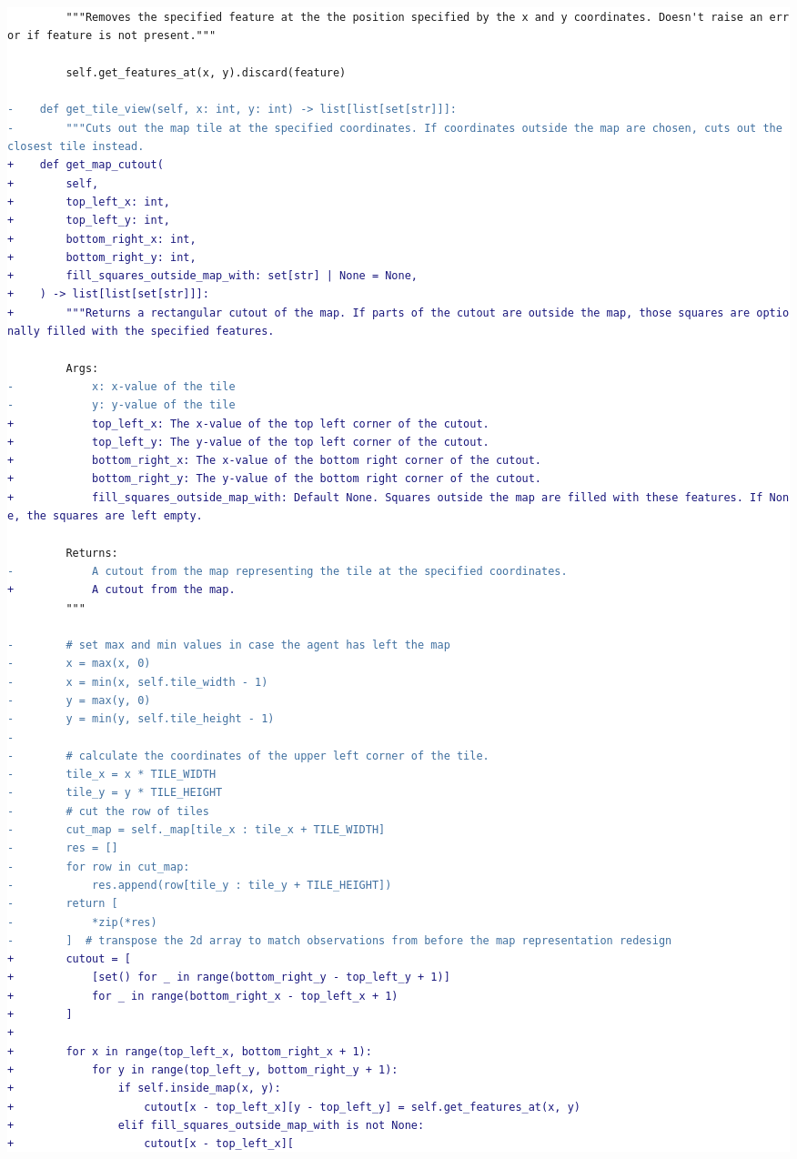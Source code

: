 ```diff
         """Removes the specified feature at the the position specified by the x and y coordinates. Doesn't raise an error if feature is not present."""
 
         self.get_features_at(x, y).discard(feature)
 
-    def get_tile_view(self, x: int, y: int) -> list[list[set[str]]]:
-        """Cuts out the map tile at the specified coordinates. If coordinates outside the map are chosen, cuts out the closest tile instead.
+    def get_map_cutout(
+        self,
+        top_left_x: int,
+        top_left_y: int,
+        bottom_right_x: int,
+        bottom_right_y: int,
+        fill_squares_outside_map_with: set[str] | None = None,
+    ) -> list[list[set[str]]]:
+        """Returns a rectangular cutout of the map. If parts of the cutout are outside the map, those squares are optionally filled with the specified features.
 
         Args:
-            x: x-value of the tile
-            y: y-value of the tile
+            top_left_x: The x-value of the top left corner of the cutout.
+            top_left_y: The y-value of the top left corner of the cutout.
+            bottom_right_x: The x-value of the bottom right corner of the cutout.
+            bottom_right_y: The y-value of the bottom right corner of the cutout.
+            fill_squares_outside_map_with: Default None. Squares outside the map are filled with these features. If None, the squares are left empty.
 
         Returns:
-            A cutout from the map representing the tile at the specified coordinates.
+            A cutout from the map.
         """
 
-        # set max and min values in case the agent has left the map
-        x = max(x, 0)
-        x = min(x, self.tile_width - 1)
-        y = max(y, 0)
-        y = min(y, self.tile_height - 1)
-
-        # calculate the coordinates of the upper left corner of the tile.
-        tile_x = x * TILE_WIDTH
-        tile_y = y * TILE_HEIGHT
-        # cut the row of tiles
-        cut_map = self._map[tile_x : tile_x + TILE_WIDTH]
-        res = []
-        for row in cut_map:
-            res.append(row[tile_y : tile_y + TILE_HEIGHT])
-        return [
-            *zip(*res)
-        ]  # transpose the 2d array to match observations from before the map representation redesign
+        cutout = [
+            [set() for _ in range(bottom_right_y - top_left_y + 1)]
+            for _ in range(bottom_right_x - top_left_x + 1)
+        ]
+
+        for x in range(top_left_x, bottom_right_x + 1):
+            for y in range(top_left_y, bottom_right_y + 1):
+                if self.inside_map(x, y):
+                    cutout[x - top_left_x][y - top_left_y] = self.get_features_at(x, y)
+                elif fill_squares_outside_map_with is not None:
+                    cutout[x - top_left_x][
```